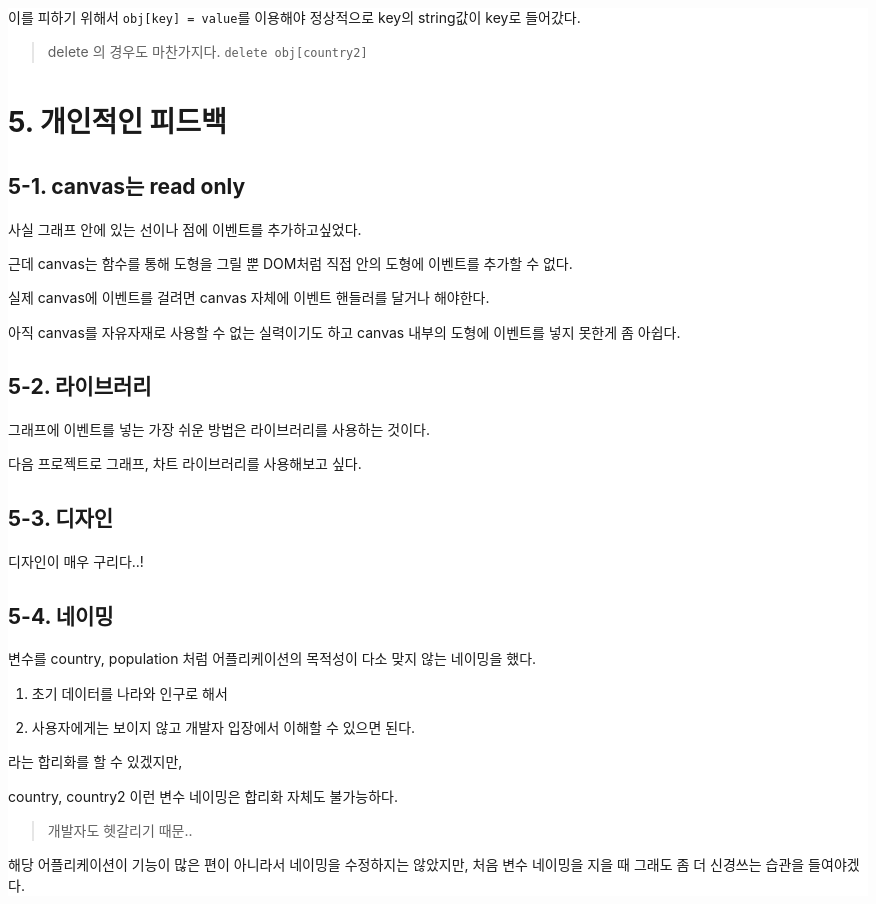 이를 피하기 위해서 `obj[key] = value`를 이용해야 정상적으로 key의 string값이 key로 들어갔다.

> delete 의 경우도 마찬가지다. `delete obj[country2]`

# 5. 개인적인 피드백

## 5-1. canvas는 read only

사실 그래프 안에 있는 선이나 점에 이벤트를 추가하고싶었다.

근데 canvas는 함수를 통해 도형을 그릴 뿐 DOM처럼 직접 안의 도형에 이벤트를 추가할 수 없다.

실제 canvas에 이벤트를 걸려면 canvas 자체에 이벤트 핸들러를 달거나 해야한다.

아직 canvas를 자유자재로 사용할 수 없는 실력이기도 하고 canvas 내부의 도형에 이벤트를 넣지 못한게 좀 아쉽다.

## 5-2. 라이브러리

그래프에 이벤트를 넣는 가장 쉬운 방법은 라이브러리를 사용하는 것이다.

다음 프로젝트로 그래프, 차트 라이브러리를 사용해보고 싶다.

## 5-3. 디자인

디자인이 매우 구리다..!

## 5-4. 네이밍

변수를 country, population 처럼 어플리케이션의 목적성이 다소 맞지 않는 네이밍을 했다.

1. 초기 데이터를 나라와 인구로 해서

2. 사용자에게는 보이지 않고 개발자 입장에서 이해할 수 있으면 된다.

라는 합리화를 할 수 있겠지만,

country, country2 이런 변수 네이밍은 합리화 자체도 불가능하다.

> 개발자도 헷갈리기 때문..

해당 어플리케이션이 기능이 많은 편이 아니라서 네이밍을 수정하지는 않았지만, 처음 변수 네이밍을 지을 때 그래도 좀 더 신경쓰는 습관을 들여야겠다.
